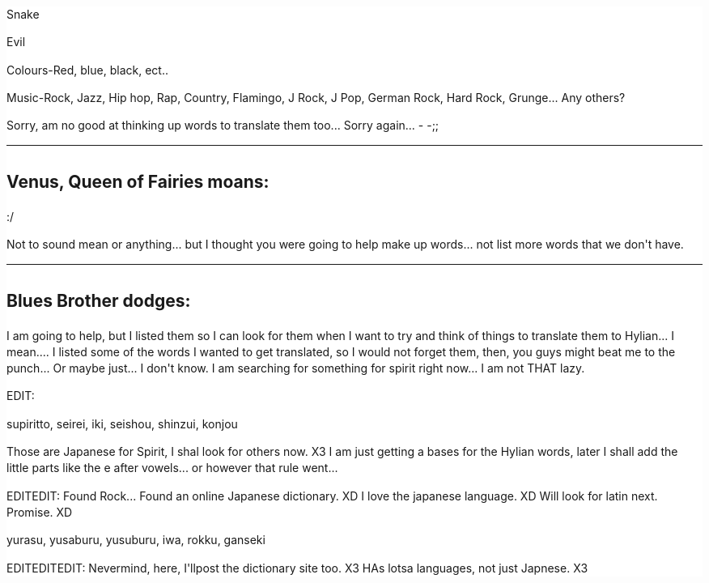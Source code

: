 Snake

Evil

Colours-Red, blue, black, ect..

Music-Rock, Jazz, Hip hop, Rap, Country, Flamingo, J Rock, J Pop, German Rock, Hard Rock, Grunge... Any others?

Sorry, am no good at thinking up words to translate them too... Sorry again... - -;;

-----

## Venus, Queen of Fairies moans:

:/

Not to sound mean or anything... but I thought you were going to help make up words... not list more words that we don't have.

-----

## Blues Brother dodges:

I am going to help, but I listed them so I can look for them when I want to try and think of things to translate them to Hylian... I mean.... I listed some of the words I wanted to get translated, so I would not forget them, then, you guys might beat me to the punch... Or maybe just... I don't know. I am searching for something for spirit right now... I am not THAT lazy.

EDIT:

supiritto,
seirei,
iki,
seishou,
shinzui,
konjou


Those are Japanese for Spirit, I shal look for others now. X3 I am just getting a bases for the Hylian words, later I shall add the little parts like the e after vowels... or however that rule went...


EDITEDIT: Found Rock... Found an online Japanese dictionary. XD I love the japanese language. XD Will look for latin next. Promise. XD


yurasu,
yusaburu,
yusuburu,
iwa,
rokku,
ganseki

EDITEDITEDIT: Nevermind, here, I'llpost the dictionary site too. X3 HAs lotsa languages, not just Japnese. X3
